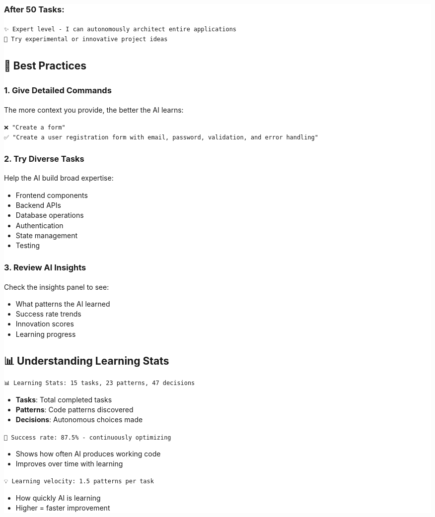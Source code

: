 ### After 50 Tasks:
```
✨ Expert level - I can autonomously architect entire applications
🔬 Try experimental or innovative project ideas
```

## 🎯 Best Practices

### 1. Give Detailed Commands
The more context you provide, the better the AI learns:
```
❌ "Create a form"
✅ "Create a user registration form with email, password, validation, and error handling"
```

### 2. Try Diverse Tasks
Help the AI build broad expertise:
- Frontend components
- Backend APIs
- Database operations
- Authentication
- State management
- Testing

### 3. Review AI Insights
Check the insights panel to see:
- What patterns the AI learned
- Success rate trends
- Innovation scores
- Learning progress

## 📊 Understanding Learning Stats

```
📊 Learning Stats: 15 tasks, 23 patterns, 47 decisions
```
- **Tasks**: Total completed tasks
- **Patterns**: Code patterns discovered
- **Decisions**: Autonomous choices made

```
🎯 Success rate: 87.5% - continuously optimizing
```
- Shows how often AI produces working code
- Improves over time with learning

```
💡 Learning velocity: 1.5 patterns per task
```
- How quickly AI is learning
- Higher = faster improvement
